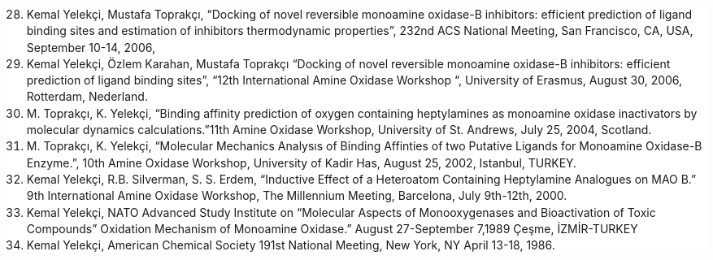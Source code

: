   28. Kemal Yelekçi, Mustafa Toprakçı, “Docking of novel reversible monoamine oxidase-B inhibitors: efficient prediction of ligand binding sites and estimation of inhibitors thermodynamic properties”, 232nd ACS National Meeting, San Francisco, CA, USA, September 10-14, 2006,
  29. Kemal Yelekçi, Özlem Karahan, Mustafa Toprakçı “Docking of novel reversible monoamine oxidase-B inhibitors: efficient prediction of ligand binding sites”, “12th International Amine Oxidase Workshop “, University of Erasmus, August 30, 2006, Rotterdam, Nederland.
  30. M. Toprakçı, K. Yelekçi, “Binding affinity prediction of oxygen containing heptylamines as monoamine oxidase inactivators by molecular dynamics calculations.”11th Amine Oxidase Workshop, University of St. Andrews, July 25, 2004, Scotland.
  31. M. Toprakçı, K. Yelekçi, “Molecular Mechanics Analysıs of Binding Affinties of two Putative Ligands for Monoamine Oxidase-B Enzyme.”, 10th Amine Oxidase Workshop, University of Kadir Has, August 25, 2002, Istanbul, TURKEY.
  32. Kemal Yelekçi, R.B. Silverman, S. S. Erdem, “Inductive Effect of a Heteroatom Containing Heptylamine Analogues on MAO B.” 9th International Amine Oxidase Workshop, The Millennium Meeting, Barcelona, July 9th-12th, 2000.
  33. Kemal Yelekçi, NATO Advanced Study Institute on “Molecular Aspects of Monooxygenases and Bioactivation of Toxic Compounds” Oxidation Mechanism of Monoamine Oxidase.” August 27-September 7,1989 Çeşme, İZMİR-TURKEY
  34. Kemal Yelekçi, American Chemical Society 191st National Meeting, New York, NY April 13-18, 1986.
